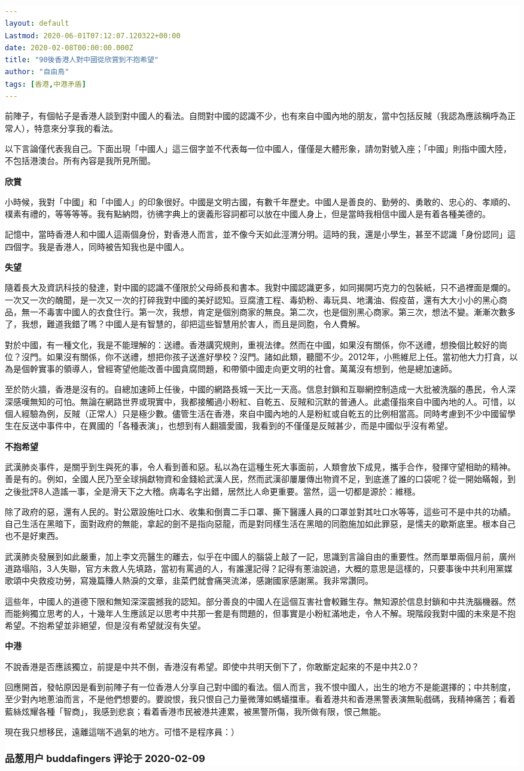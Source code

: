 ```yaml
---
layout: default
Lastmod: 2020-06-01T07:12:07.120322+00:00
date: 2020-02-08T00:00:00.000Z
title: "90後香港人對中國從欣賞到不抱希望"
author: "自由鳥"
tags: [香港,中港矛盾]
---
```


前陣子，有個帖子是香港人談到對中國人的看法。自問對中國的認識不少，也有來自中國內地的朋友，當中包括反賊（我認為應該稱呼為正常人），特意來分享我的看法。  
  
以下言論僅代表我自己。下面出現「中國人」這三個字並不代表每一位中國人，僅僅是大體形象，請勿對號入座；「中國」則指中國大陸，不包括港澳台。所有內容是我所見所聞。  
  
**欣賞**  
  
小時候，我對「中國」和「中國人」的印象很好。中國是文明古國，有數千年歷史。中國人是善良的、勤勞的、勇敢的、忠心的、孝順的、樸素有禮的，等等等等。我有點納悶，彷彿字典上的褒義形容詞都可以放在中國人身上，但是當時我相信中國人是有着各種美德的。  
  
記憶中，當時香港人和中國人這兩個身份，對香港人而言，並不像今天如此涇渭分明。這時的我，還是小學生，甚至不認識「身份認同」這四個字。我是香港人，同時被告知我也是中國人。  
  
**失望**  
  
隨着長大及資訊科技的發達，對中國的認識不僅限於父母師長和書本。我對中國認識更多，如同揭開巧克力的包裝紙，只不過裡面是爛的。一次又一次的醜聞，是一次又一次的打碎我對中國的美好認知。豆腐渣工程、毒奶粉、毒玩具、地溝油、假疫苗，還有大大小小的黑心商品，無一不毒害中國人的衣食住行。第一次，我想，肯定是個別商家的無良。第二次，也是個別黑心商家。第三次，想法不變。漸漸次數多了，我想，難道我錯了嗎？中國人是有智慧的，卻把這些智慧用於害人，而且是同胞，令人費解。  
  
對於中國，有一種文化，我是不能理解的：送禮。香港講究規則，重視法律。然而在中國，如果沒有關係，你不送禮，想換個比較好的崗位？沒門。如果沒有關係，你不送禮，想把你孩子送進好學校？沒門。諸如此類，聽聞不少。2012年，小熊維尼上任。當初他大力打貪，以為是個幹實事的領導人，曾經寄望他能改善中國貪腐問題，和帶領中國走向更文明的社會。萬萬沒有想到，他是總加速師。  
  
至於防火牆，香港是沒有的。自總加速師上任後，中國的網路長城一天比一天高。信息封鎖和互聯網控制造成一大批被洗腦的愚民，令人深深感嘆無知的可怕。無論在網路世界或現實中，我都接觸過小粉紅、自乾五、反賊和沉默的普通人。此處僅指來自中國內地的人。可惜，以個人經驗為例，反賊（正常人）只是極少數。儘管生活在香港，來自中國內地的人是粉紅或自乾五的比例相當高。同時考慮到不少中國留學生在反送中事件中，在異國的「各種表演」，也想到有人翻牆愛國，我看到的不僅僅是反賊甚少，而是中國似乎沒有希望。  
  
**不抱希望**  
  
武漢肺炎事件，是關乎到生與死的事，令人看到善和惡。私以為在這種生死大事面前，人類會放下成見，攜手合作，發揮守望相助的精神。善是有的。例如，全國人民乃至全球捐獻物資和金錢給武漢人民，然而武漢卻屢屢傳出物資不足，到底進了誰的口袋呢？從一開始瞞報，到之後批評8人造謠一事，全是滑天下之大稽。病毒名字出錯，居然比人命更重要。當然，這一切都是源於：維穩。  
  
除了政府的惡，還有人民的。對公眾設施吐口水、收集和倒賣二手口罩、撕下醫護人員的口罩並對其吐口水等等，這些可不是中共的功績。自己生活在黑暗下，面對政府的無能，拿起的劍不是指向惡龍，而是對同樣生活在黑暗的同胞施加如此罪惡，是懦夫的歇斯底里。根本自己也不是好東西。  
  
武漢肺炎發展到如此嚴重，加上李文亮醫生的離去，似乎在中國人的腦袋上敲了一記，思識到言論自由的重要性。然而單單兩個月前，廣州道路塌陷，3人失聯，官方未救人先填路，當初有罵過的人，有誰還記得？記得有蔥油說過，大概的意思是這樣的，只要事後中共利用黨媒歌頌中央救疫功勞，寫幾篇賺人熱淚的文章，韭菜們就會痛哭流涕，感謝國家感謝黨。我非常讚同。  
  
這些年，中國人的道德下限和無知深深震撼我的認知。部分善良的中國人在這個互害社會較難生存。無知源於信息封鎖和中共洗腦機器。然而能夠獨立思考的人，十幾年人生應該足以思考中共那一套是有問題的，但事實是小粉紅滿地走，令人不解。現階段我對中國的未來是不抱希望。不抱希望並非絕望，但是沒有希望就沒有失望。  
  
**中港**  
  
不說香港是否應該獨立，前提是中共不倒，香港沒有希望。即使中共明天倒下了，你敢斷定起來的不是中共2.0？  
  
回應開首，發帖原因是看到前陣子有一位香港人分享自己對中國的看法。個人而言，我不恨中國人，出生的地方不是能選擇的；中共制度，至少對內地蔥油而言，不是他們想要的。要說恨，我只恨自己力量微薄如螞蟻擋車。看着港共和香港黑警表演無恥戲碼，我精神痛苦；看着藍絲炫耀各種「智商」，我感到悲哀；看着香港市民被港共連累，被黑警所傷，我所做有限，恨己無能。  
  
現在我只想移民，遠離這喘不過氣的地方。可惜不是程序員：）

            
### 品葱用户 **buddafingers** 评论于 2020-02-09
        